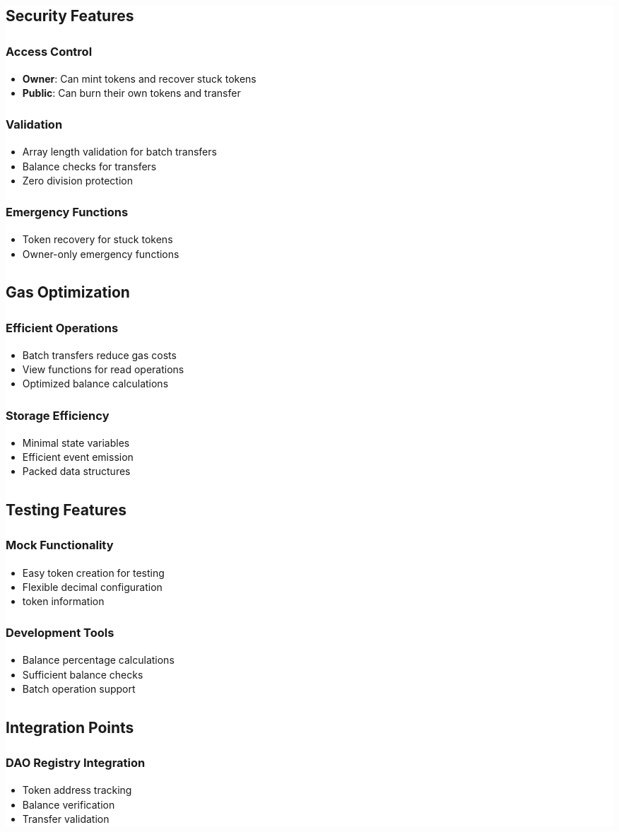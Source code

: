 ## Security Features

### Access Control
- **Owner**: Can mint tokens and recover stuck tokens
- **Public**: Can burn their own tokens and transfer

### Validation
- Array length validation for batch transfers
- Balance checks for transfers
- Zero division protection

### Emergency Functions
- Token recovery for stuck tokens
- Owner-only emergency functions

## Gas Optimization

### Efficient Operations
- Batch transfers reduce gas costs
- View functions for read operations
- Optimized balance calculations

### Storage Efficiency
- Minimal state variables
- Efficient event emission
- Packed data structures

## Testing Features

### Mock Functionality
- Easy token creation for testing
- Flexible decimal configuration
-   token information

### Development Tools
- Balance percentage calculations
- Sufficient balance checks
- Batch operation support

## Integration Points

### DAO Registry Integration
- Token address tracking
- Balance verification
- Transfer validation
